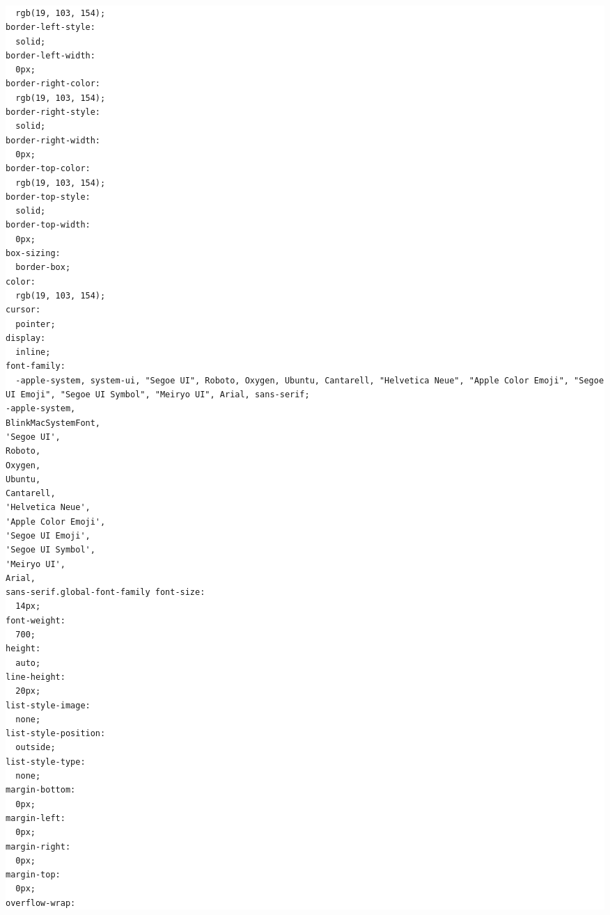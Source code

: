       rgb(19, 103, 154);
    border-left-style:
      solid;
    border-left-width:
      0px;
    border-right-color:
      rgb(19, 103, 154);
    border-right-style:
      solid;
    border-right-width:
      0px;
    border-top-color:
      rgb(19, 103, 154);
    border-top-style:
      solid;
    border-top-width:
      0px;
    box-sizing:
      border-box;
    color:
      rgb(19, 103, 154);
    cursor:
      pointer;
    display:
      inline;
    font-family:
      -apple-system, system-ui, "Segoe UI", Roboto, Oxygen, Ubuntu, Cantarell, "Helvetica Neue", "Apple Color Emoji", "Segoe UI Emoji", "Segoe UI Symbol", "Meiryo UI", Arial, sans-serif;
    -apple-system,
    BlinkMacSystemFont,
    'Segoe UI',
    Roboto,
    Oxygen,
    Ubuntu,
    Cantarell,
    'Helvetica Neue',
    'Apple Color Emoji',
    'Segoe UI Emoji',
    'Segoe UI Symbol',
    'Meiryo UI',
    Arial,
    sans-serif.global-font-family font-size:
      14px;
    font-weight:
      700;
    height:
      auto;
    line-height:
      20px;
    list-style-image:
      none;
    list-style-position:
      outside;
    list-style-type:
      none;
    margin-bottom:
      0px;
    margin-left:
      0px;
    margin-right:
      0px;
    margin-top:
      0px;
    overflow-wrap: